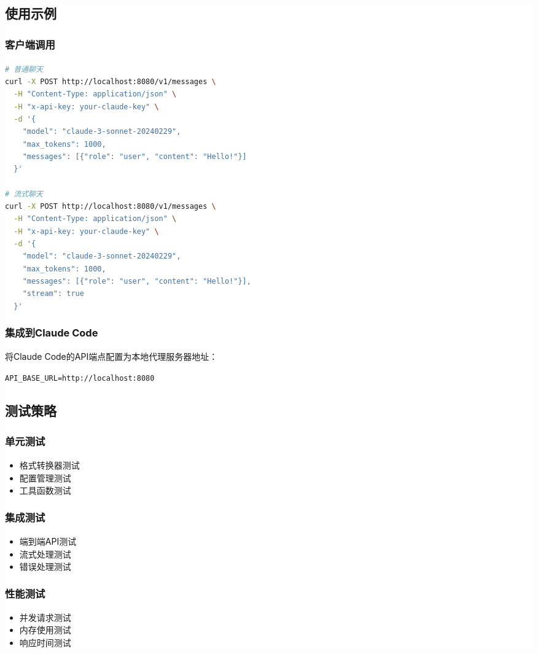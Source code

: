 ## 使用示例

### 客户端调用

```bash
# 普通聊天
curl -X POST http://localhost:8080/v1/messages \
  -H "Content-Type: application/json" \
  -H "x-api-key: your-claude-key" \
  -d '{
    "model": "claude-3-sonnet-20240229",
    "max_tokens": 1000,
    "messages": [{"role": "user", "content": "Hello!"}]
  }'

# 流式聊天
curl -X POST http://localhost:8080/v1/messages \
  -H "Content-Type: application/json" \
  -H "x-api-key: your-claude-key" \
  -d '{
    "model": "claude-3-sonnet-20240229",
    "max_tokens": 1000,
    "messages": [{"role": "user", "content": "Hello!"}],
    "stream": true
  }'
```

### 集成到Claude Code

将Claude Code的API端点配置为本地代理服务器地址：

```
API_BASE_URL=http://localhost:8080
```

## 测试策略

### 单元测试
- 格式转换器测试
- 配置管理测试
- 工具函数测试

### 集成测试
- 端到端API测试
- 流式处理测试
- 错误处理测试

### 性能测试
- 并发请求测试
- 内存使用测试
- 响应时间测试
